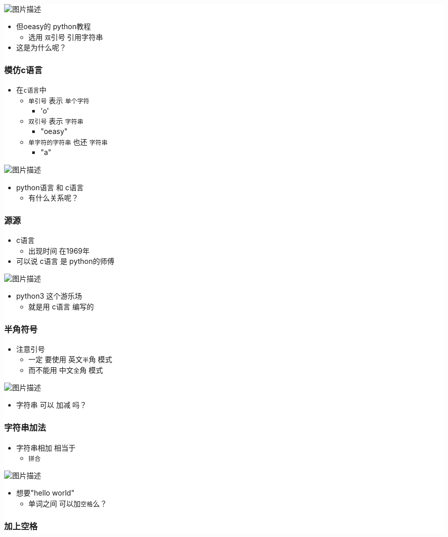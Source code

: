 ![图片描述](https://doc.shiyanlou.com/courses/uid1190679-20240110-1704843206513)

- 但oeasy的 python教程
	- 选用 `双`引号 引用字符串
- 这是为什么呢？

### 模仿c语言

- 在`c语言`中
	- `单引号` 表示 `单个字符`
		- 'o'
	- `双引号` 表示 `字符串`
		- "oeasy"
	- `单字符的字符串` 也还 `字符串`
		- "a"

![图片描述](https://doc.shiyanlou.com/courses/uid1190679-20240108-1704695748994)

- python语言 和 c语言 
	- 有什么关系呢？

### 源源

- c语言
	- 出现时间 在1969年
- 可以说 c语言 是 python的师傅


![图片描述](https://doc.shiyanlou.com/courses/uid1190679-20240108-1704695762934)

- python3 这个游乐场
	- 就是用 c语言 编写的

### 半角符号

- 注意引号 
	- 一定 要使用 英文`半`角 模式
	- 而不能用 中文`全`角 模式

![图片描述](https://doc.shiyanlou.com/courses/uid1190679-20240108-1704695813758)

- 字符串 可以 加减 吗？

### 字符串加法

- 字符串相加 相当于
	- `拼合`

![图片描述](https://doc.shiyanlou.com/courses/uid1190679-20220909-1662708938747)

- 想要"hello world"
	- 单词之间 可以加`空格`么？

### 加上空格
